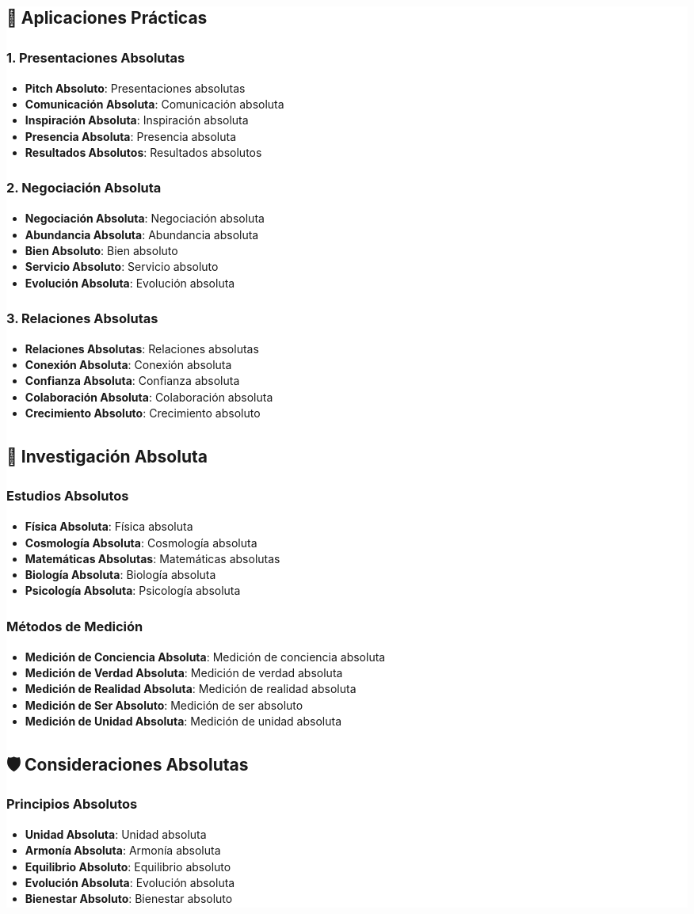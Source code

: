 ## 🧪 Aplicaciones Prácticas

### 1. Presentaciones Absolutas
- **Pitch Absoluto**: Presentaciones absolutas
- **Comunicación Absoluta**: Comunicación absoluta
- **Inspiración Absoluta**: Inspiración absoluta
- **Presencia Absoluta**: Presencia absoluta
- **Resultados Absolutos**: Resultados absolutos

### 2. Negociación Absoluta
- **Negociación Absoluta**: Negociación absoluta
- **Abundancia Absoluta**: Abundancia absoluta
- **Bien Absoluto**: Bien absoluto
- **Servicio Absoluto**: Servicio absoluto
- **Evolución Absoluta**: Evolución absoluta

### 3. Relaciones Absolutas
- **Relaciones Absolutas**: Relaciones absolutas
- **Conexión Absoluta**: Conexión absoluta
- **Confianza Absoluta**: Confianza absoluta
- **Colaboración Absoluta**: Colaboración absoluta
- **Crecimiento Absoluto**: Crecimiento absoluto

## 🔬 Investigación Absoluta

### Estudios Absolutos
- **Física Absoluta**: Física absoluta
- **Cosmología Absoluta**: Cosmología absoluta
- **Matemáticas Absolutas**: Matemáticas absolutas
- **Biología Absoluta**: Biología absoluta
- **Psicología Absoluta**: Psicología absoluta

### Métodos de Medición
- **Medición de Conciencia Absoluta**: Medición de conciencia absoluta
- **Medición de Verdad Absoluta**: Medición de verdad absoluta
- **Medición de Realidad Absoluta**: Medición de realidad absoluta
- **Medición de Ser Absoluto**: Medición de ser absoluto
- **Medición de Unidad Absoluta**: Medición de unidad absoluta

## 🛡️ Consideraciones Absolutas

### Principios Absolutos
- **Unidad Absoluta**: Unidad absoluta
- **Armonía Absoluta**: Armonía absoluta
- **Equilibrio Absoluto**: Equilibrio absoluto
- **Evolución Absoluta**: Evolución absoluta
- **Bienestar Absoluto**: Bienestar absoluto
